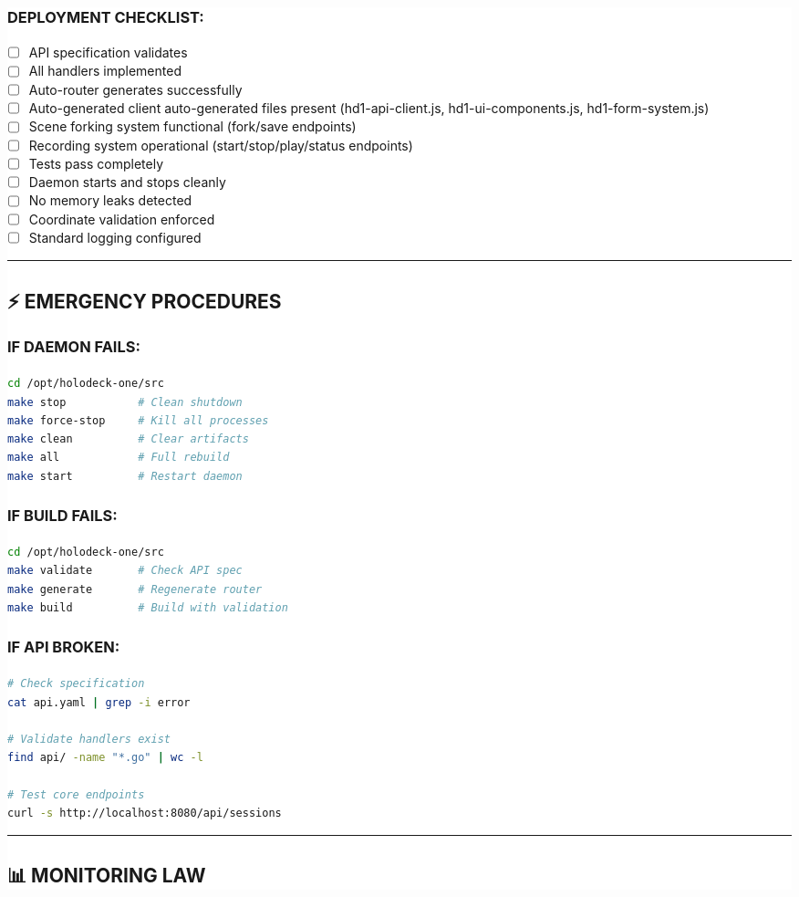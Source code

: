 ### **DEPLOYMENT CHECKLIST:**
- [ ] API specification validates
- [ ] All handlers implemented
- [ ] Auto-router generates successfully
- [ ] Auto-generated client auto-generated files present (hd1-api-client.js, hd1-ui-components.js, hd1-form-system.js)
- [ ] Scene forking system functional (fork/save endpoints)
- [ ] Recording system operational (start/stop/play/status endpoints)
- [ ] Tests pass completely
- [ ] Daemon starts and stops cleanly
- [ ] No memory leaks detected
- [ ] Coordinate validation enforced
- [ ] Standard logging configured

---

## ⚡ **EMERGENCY PROCEDURES**

### **IF DAEMON FAILS:**
```bash
cd /opt/holodeck-one/src
make stop           # Clean shutdown
make force-stop     # Kill all processes
make clean          # Clear artifacts
make all            # Full rebuild
make start          # Restart daemon
```

### **IF BUILD FAILS:**
```bash
cd /opt/holodeck-one/src
make validate       # Check API spec
make generate       # Regenerate router
make build          # Build with validation
```

### **IF API BROKEN:**
```bash
# Check specification
cat api.yaml | grep -i error

# Validate handlers exist
find api/ -name "*.go" | wc -l

# Test core endpoints
curl -s http://localhost:8080/api/sessions
```

---

## 📊 **MONITORING LAW**
